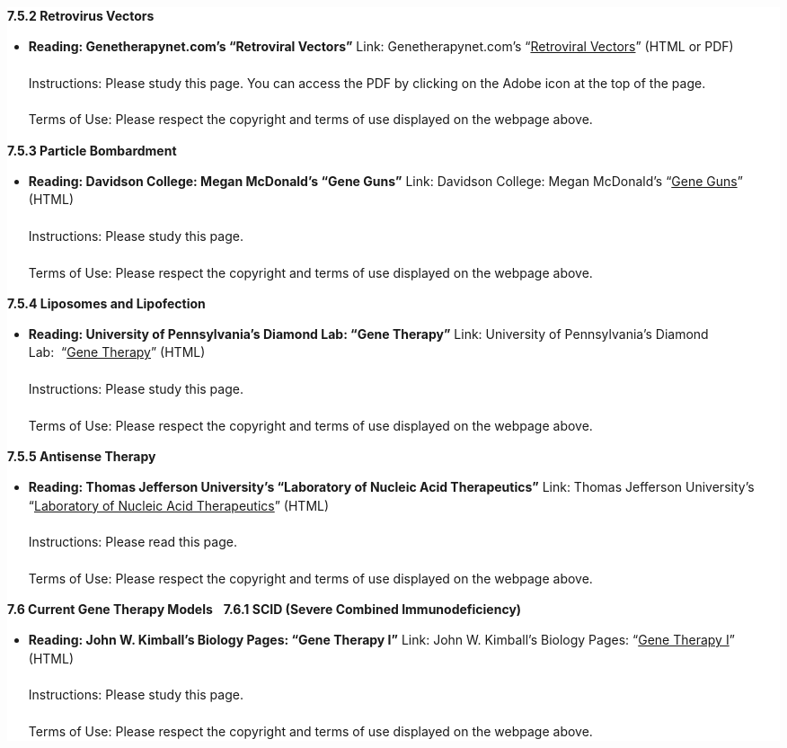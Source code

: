 **7.5.2 Retrovirus Vectors** <span id="7.5.2"></span> 
-   **Reading: Genetherapynet.com’s “Retroviral Vectors”**
    Link: Genetherapynet.com’s “[Retroviral
    Vectors](http://www.genetherapynet.com/viral-vectors/retroviruses.html)”
    (HTML or PDF)  
        
     Instructions: Please study this page. You can access the PDF by
    clicking on the Adobe icon at the top of the page.  
        
     Terms of Use: Please respect the copyright and terms of use
    displayed on the webpage above.

**7.5.3 Particle Bombardment** <span id="7.5.3"></span> 
-   **Reading: Davidson College: Megan McDonald’s “Gene Guns”**
    Link: Davidson College: Megan McDonald’s “[Gene
    Guns](http://www.bio.davidson.edu/Courses/Molbio/MolStudents/spring2003/McDonald/Gene_gun.html)”
    (HTML)  
        
     Instructions: Please study this page.  
        
     Terms of Use: Please respect the copyright and terms of use
    displayed on the webpage above.

**7.5.4 Liposomes and Lipofection** <span id="7.5.4"></span> 
-   **Reading: University of Pennsylvania’s Diamond Lab: “Gene
    Therapy”**
    Link: University of Pennsylvania’s Diamond Lab:  “[Gene
    Therapy](http://www.seas.upenn.edu/~diamond/genetherapy.html)”
    (HTML)  
        
     Instructions: Please study this page.  
        
     Terms of Use: Please respect the copyright and terms of use
    displayed on the webpage above.

**7.5.5 Antisense Therapy** <span id="7.5.5"></span> 
-   **Reading: Thomas Jefferson University’s “Laboratory of Nucleic Acid
    Therapeutics”**
    Link: Thomas Jefferson University’s “[Laboratory of Nucleic Acid
    Therapeutics](http://tesla.jci.tju.edu/anti.html)” (HTML)  
        
     Instructions: Please read this page.  
        
     Terms of Use: Please respect the copyright and terms of use
    displayed on the webpage above.

**7.6 Current Gene Therapy Models** <span id="7.6"></span> 
**7.6.1 SCID (Severe Combined Immunodeficiency)** <span
id="7.6.1"></span> 
-   **Reading: John W. Kimball’s Biology Pages: “Gene Therapy I”**
    Link: John W. Kimball’s Biology Pages: “[Gene Therapy
    I](http://users.rcn.com/jkimball.ma.ultranet/BiologyPages/G/GeneTherapy.html)”
    (HTML)  
        
     Instructions: Please study this page.  
        
     Terms of Use: Please respect the copyright and terms of use
    displayed on the webpage above.
